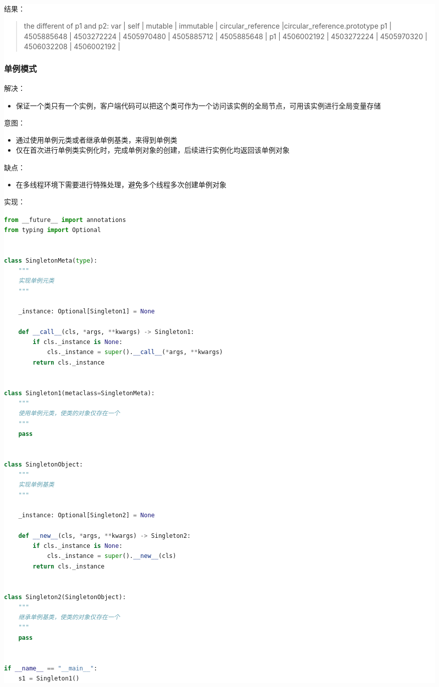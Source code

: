 结果：
> the different of p1 and p2:
> var | self | mutable | immutable | circular_reference |circular_reference.prototype
> p1 | 4505885648 | 4503272224 | 4505970480 | 4505885712 | 4505885648 |
> p1 | 4506002192 | 4503272224 | 4505970320 | 4506032208 | 4506002192 |

### 单例模式
解决：
- 保证一个类只有一个实例，客户端代码可以把这个类可作为一个访问该实例的全局节点，可用该实例进行全局变量存储

意图：
- 通过使用单例元类或者继承单例基类，来得到单例类
- 仅在首次进行单例类实例化时，完成单例对象的创建，后续进行实例化均返回该单例对象

缺点：
- 在多线程环境下需要进行特殊处理，避免多个线程多次创建单例对象

实现：
``` py
from __future__ import annotations
from typing import Optional


class SingletonMeta(type):
    """
    实现单例元类
    """

    _instance: Optional[Singleton1] = None

    def __call__(cls, *args, **kwargs) -> Singleton1:
        if cls._instance is None:
            cls._instance = super().__call__(*args, **kwargs)
        return cls._instance


class Singleton1(metaclass=SingletonMeta):
    """
    使用单例元类，使类的对象仅存在一个
    """
    pass


class SingletonObject:
    """
    实现单例基类
    """

    _instance: Optional[Singleton2] = None

    def __new__(cls, *args, **kwargs) -> Singleton2:
        if cls._instance is None:
            cls._instance = super().__new__(cls)
        return cls._instance


class Singleton2(SingletonObject):
    """
    继承单例基类，使类的对象仅存在一个
    """
    pass


if __name__ == "__main__":
    s1 = Singleton1()
```